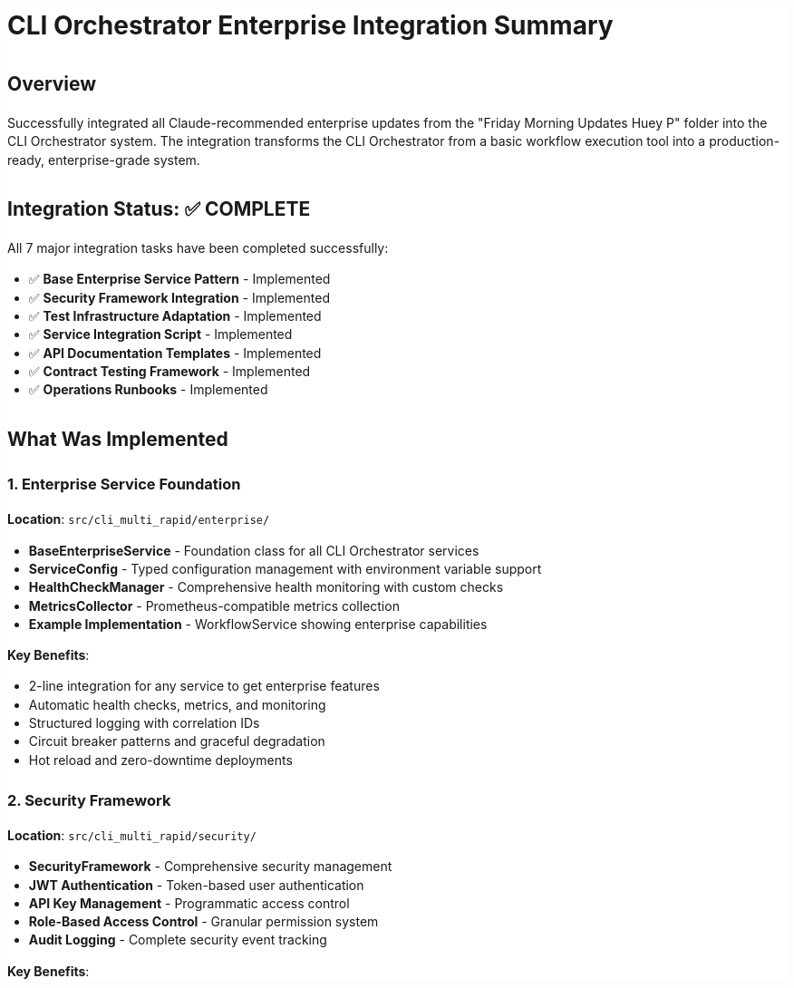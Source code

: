 # CLI Orchestrator Enterprise Integration Summary

## Overview

Successfully integrated all Claude-recommended enterprise updates from the "Friday Morning Updates Huey P" folder into the CLI Orchestrator system. The integration transforms the CLI Orchestrator from a basic workflow execution tool into a production-ready, enterprise-grade system.

## Integration Status: ✅ COMPLETE

All 7 major integration tasks have been completed successfully:

- ✅ **Base Enterprise Service Pattern** - Implemented
- ✅ **Security Framework Integration** - Implemented
- ✅ **Test Infrastructure Adaptation** - Implemented
- ✅ **Service Integration Script** - Implemented
- ✅ **API Documentation Templates** - Implemented
- ✅ **Contract Testing Framework** - Implemented
- ✅ **Operations Runbooks** - Implemented

## What Was Implemented

### 1. Enterprise Service Foundation

**Location**: `src/cli_multi_rapid/enterprise/`

- **BaseEnterpriseService** - Foundation class for all CLI Orchestrator services
- **ServiceConfig** - Typed configuration management with environment variable support
- **HealthCheckManager** - Comprehensive health monitoring with custom checks
- **MetricsCollector** - Prometheus-compatible metrics collection
- **Example Implementation** - WorkflowService showing enterprise capabilities

**Key Benefits**:

- 2-line integration for any service to get enterprise features
- Automatic health checks, metrics, and monitoring
- Structured logging with correlation IDs
- Circuit breaker patterns and graceful degradation
- Hot reload and zero-downtime deployments

### 2. Security Framework

**Location**: `src/cli_multi_rapid/security/`

- **SecurityFramework** - Comprehensive security management
- **JWT Authentication** - Token-based user authentication
- **API Key Management** - Programmatic access control
- **Role-Based Access Control** - Granular permission system
- **Audit Logging** - Complete security event tracking

**Key Benefits**:
